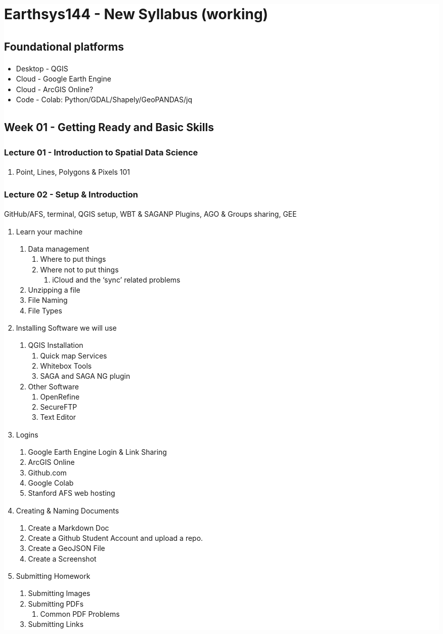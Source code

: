 # Earthsys144 - New Syllabus (working)

## Foundational platforms

- Desktop - QGIS
- Cloud - Google Earth Engine
- Cloud - ArcGIS Online?
- Code - Colab: Python/GDAL/Shapely/GeoPANDAS/jq

## Week 01 - Getting Ready and Basic Skills

### Lecture 01 - Introduction to Spatial Data Science

1. Point, Lines, Polygons & Pixels 101

### Lecture 02 - Setup & Introduction

GitHub/AFS, terminal, QGIS setup, WBT & SAGANP Plugins, AGO & Groups sharing, GEE  

   1. Learn your machine
      1. Data management
         1. Where to put things
         2. Where not to put things
            1. iCloud and the ‘sync’ related problems
      2. Unzipping a file
      3. File Naming
      4. File Types

   2. Installing Software we will use
      1. QGIS Installation
         1. Quick map Services
         2. Whitebox Tools
         3. SAGA and SAGA NG plugin
      2. Other Software
         1. OpenRefine
         2. SecureFTP
         3. Text Editor
   3. Logins
       1. Google Earth Engine Login & Link Sharing
       2. ArcGIS Online
       3. Github.com
       4. Google Colab
       5. Stanford AFS web hosting
   4. Creating & Naming Documents
      1. Create a Markdown Doc
      2. Create a Github Student Account and upload a repo.
      3. Create a GeoJSON File
      4. Create a Screenshot
   5. Submitting Homework
       1. Submitting Images
       2. Submitting PDFs
          1. Common PDF Problems
       3. Submitting Links
